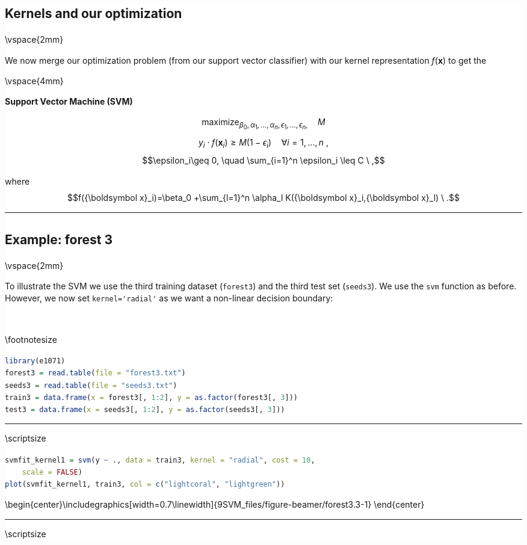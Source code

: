 
## Kernels and our optimization

\vspace{2mm}

We now merge our optimization problem (from our support vector classifier) with our kernel representation $f({\boldsymbol x})$ to get the

\vspace{4mm}

**Support Vector Machine (SVM)**

$$\mathrm{maximize}_{\beta_0,\alpha_1,...,\alpha_n,\epsilon_1,...,\epsilon_n,} \quad M $$
$$y_i \cdot f({\boldsymbol x}_i)\geq M(1-\epsilon_i) \quad  \forall i=1,...,n \ ,$$
$$\epsilon_i\geq 0, \quad \sum_{i=1}^n \epsilon_i \leq C \ ,$$

where 
$$f({\boldsymbol x}_i)=\beta_0 +\sum_{l=1}^n \alpha_l K({\boldsymbol x}_i,{\boldsymbol x}_l) \ .$$

---

## Example: forest 3
\vspace{2mm}

To illustrate the SVM we use the third training dataset (`forest3`) and the third test set (`seeds3`). We use the `svm` function as before. However, we now set `kernel='radial'` as we want a non-linear decision boundary:

$~$

\footnotesize


```r
library(e1071)
forest3 = read.table(file = "forest3.txt")
seeds3 = read.table(file = "seeds3.txt")
train3 = data.frame(x = forest3[, 1:2], y = as.factor(forest3[, 3]))
test3 = data.frame(x = seeds3[, 1:2], y = as.factor(seeds3[, 3]))
```

---

\scriptsize

```r
svmfit_kernel1 = svm(y ~ ., data = train3, kernel = "radial", cost = 10, 
    scale = FALSE)
plot(svmfit_kernel1, train3, col = c("lightcoral", "lightgreen"))
```



\begin{center}\includegraphics[width=0.7\linewidth]{9SVM_files/figure-beamer/forest3.3-1} \end{center}

---

\scriptsize
